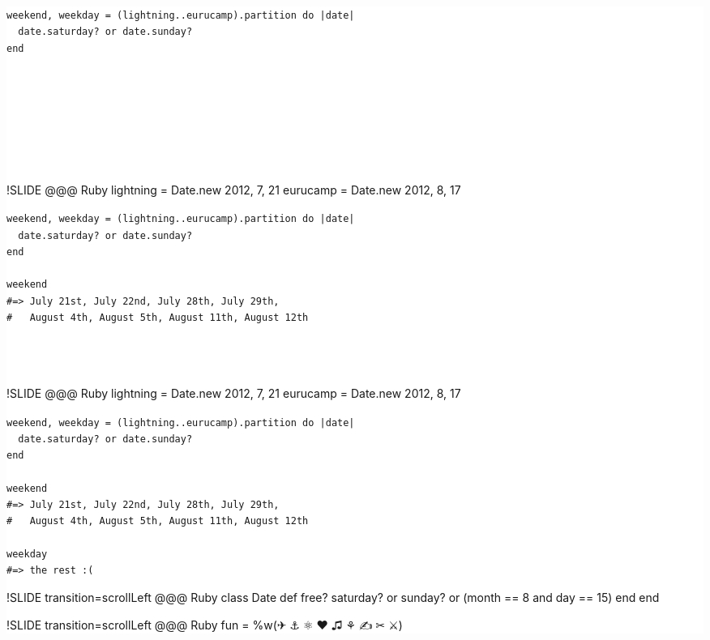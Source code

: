     weekend, weekday = (lightning..eurucamp).partition do |date|
      date.saturday? or date.sunday?
    end






     

!SLIDE
    @@@ Ruby
    lightning = Date.new 2012, 7, 21
    eurucamp  = Date.new 2012, 8, 17

    weekend, weekday = (lightning..eurucamp).partition do |date|
      date.saturday? or date.sunday?
    end

    weekend
    #=> July 21st, July 22nd, July 28th, July 29th,
    #   August 4th, August 5th, August 11th, August 12th


     

!SLIDE
    @@@ Ruby
    lightning = Date.new 2012, 7, 21
    eurucamp  = Date.new 2012, 8, 17

    weekend, weekday = (lightning..eurucamp).partition do |date|
      date.saturday? or date.sunday?
    end

    weekend
    #=> July 21st, July 22nd, July 28th, July 29th,
    #   August 4th, August 5th, August 11th, August 12th

    weekday
    #=> the rest :(

!SLIDE transition=scrollLeft
    @@@ Ruby
    class Date
      def free?
        saturday? or sunday? or (month == 8 and day == 15)
      end
    end

!SLIDE transition=scrollLeft
    @@@ Ruby
    fun   = %w(✈ ⚓ ⚛ ♥ ♫ ⚘ ✍ ✂ ⚔)



